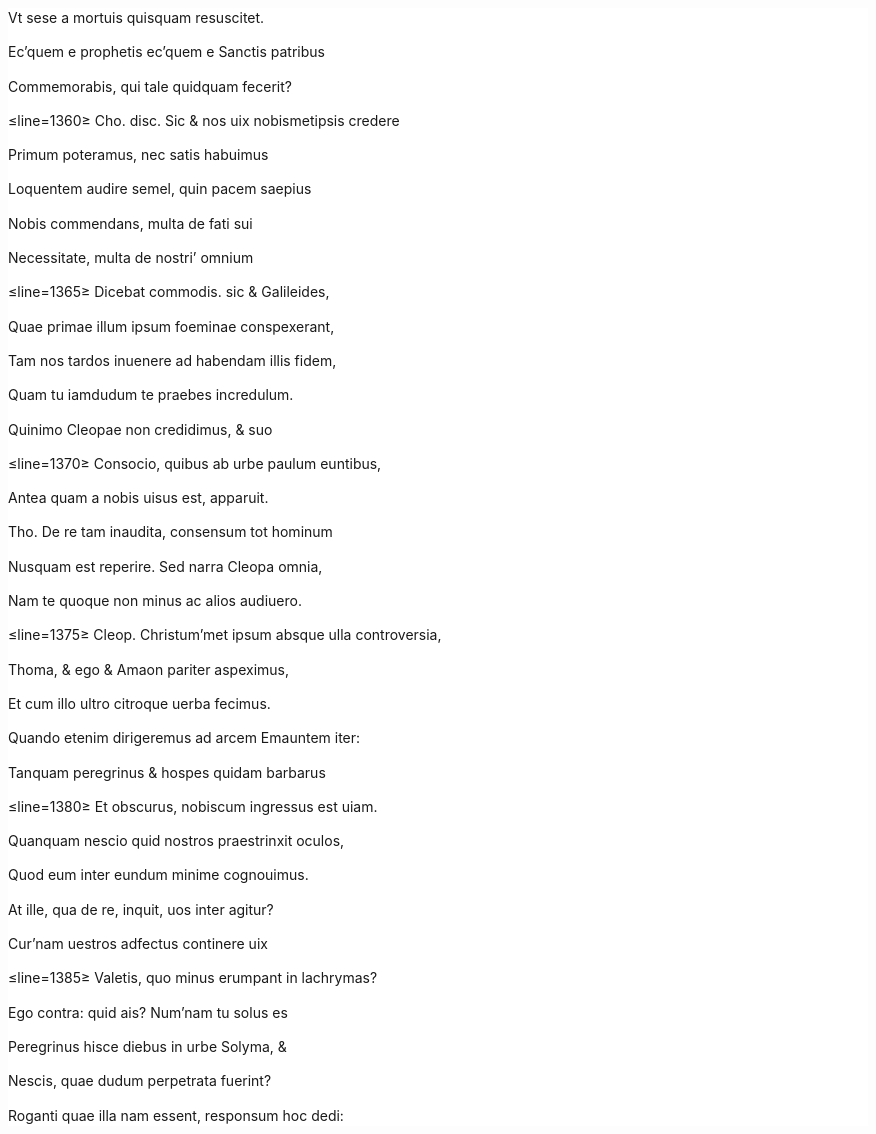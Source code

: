 Vt sese a mortuis quisquam resuscitet.

Ec’quem e prophetis ec’quem e Sanctis patribus

Commemorabis, qui tale quidquam fecerit?

≤line=1360≥ Cho. disc. Sic & nos uix nobismetipsis credere

Primum poteramus, nec satis habuimus

Loquentem audire semel, quin pacem saepius

Nobis commendans, multa de fati sui

Necessitate, multa de nostri’ omnium

≤line=1365≥ Dicebat commodis. sic & Galileides,

Quae primae illum ipsum foeminae conspexerant,

Tam nos tardos inuenere ad habendam illis fidem,

Quam tu iamdudum te praebes incredulum.

Quinimo Cleopae non credidimus, & suo

≤line=1370≥ Consocio, quibus ab urbe paulum euntibus,

Antea quam a nobis uisus est, apparuit.

Tho. De re tam inaudita, consensum tot hominum

Nusquam est reperire. Sed narra Cleopa omnia,

Nam te quoque non minus ac alios audiuero.

≤line=1375≥ Cleop. Christum’met ipsum absque ulla controversia,

Thoma, & ego & Amaon pariter aspeximus,

Et cum illo ultro citroque uerba fecimus.

Quando etenim dirigeremus ad arcem Emauntem iter:

Tanquam peregrinus & hospes quidam barbarus

≤line=1380≥ Et obscurus, nobiscum ingressus est uiam.

Quanquam nescio quid nostros praestrinxit oculos,

Quod eum inter eundum minime cognouimus.

At ille, qua de re, inquit, uos inter agitur?

Cur’nam uestros adfectus continere uix

≤line=1385≥ Valetis, quo minus erumpant in lachrymas?

Ego contra: quid ais? Num’nam tu solus es

Peregrinus hisce diebus in urbe Solyma, &

Nescis, quae dudum perpetrata fuerint?

Roganti quae illa nam essent, responsum hoc dedi:

